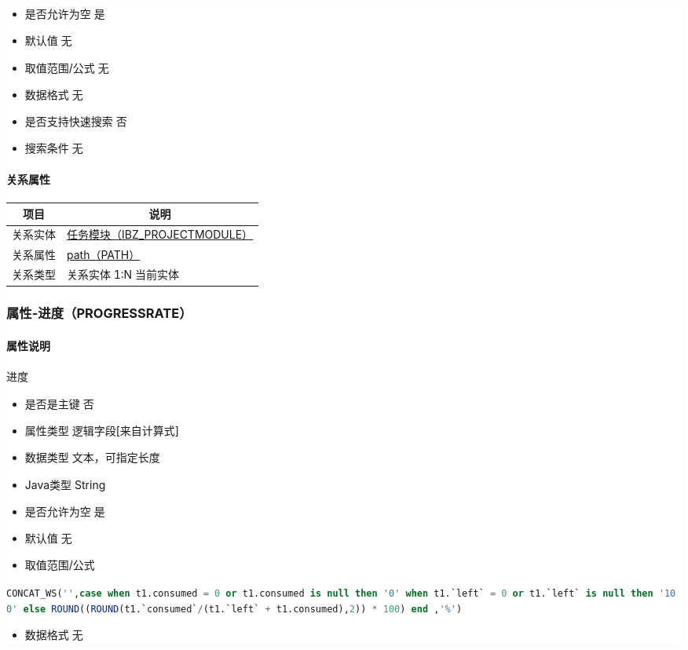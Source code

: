 - 是否允许为空
是

- 默认值
无

- 取值范围/公式
无

- 数据格式
无

- 是否支持快速搜索
否

- 搜索条件
无

#### 关系属性
| 项目 | 说明 |
| ---- | ---- |
| 关系实体 | [任务模块（IBZ_PROJECTMODULE）](../ibiz/ProjectModule) |
| 关系属性 | [path（PATH）](../ibiz/ProjectModule/#属性-path（PATH）) |
| 关系类型 | 关系实体 1:N 当前实体 |

### 属性-进度（PROGRESSRATE）
#### 属性说明
进度

- 是否是主键
否

- 属性类型
逻辑字段[来自计算式]

- 数据类型
文本，可指定长度

- Java类型
String

- 是否允许为空
是

- 默认值
无

- 取值范围/公式
```SQL
CONCAT_WS('',case when t1.consumed = 0 or t1.consumed is null then '0' when t1.`left` = 0 or t1.`left` is null then '100' else ROUND((ROUND(t1.`consumed`/(t1.`left` + t1.consumed),2)) * 100) end ,'%')
```

- 数据格式
无
